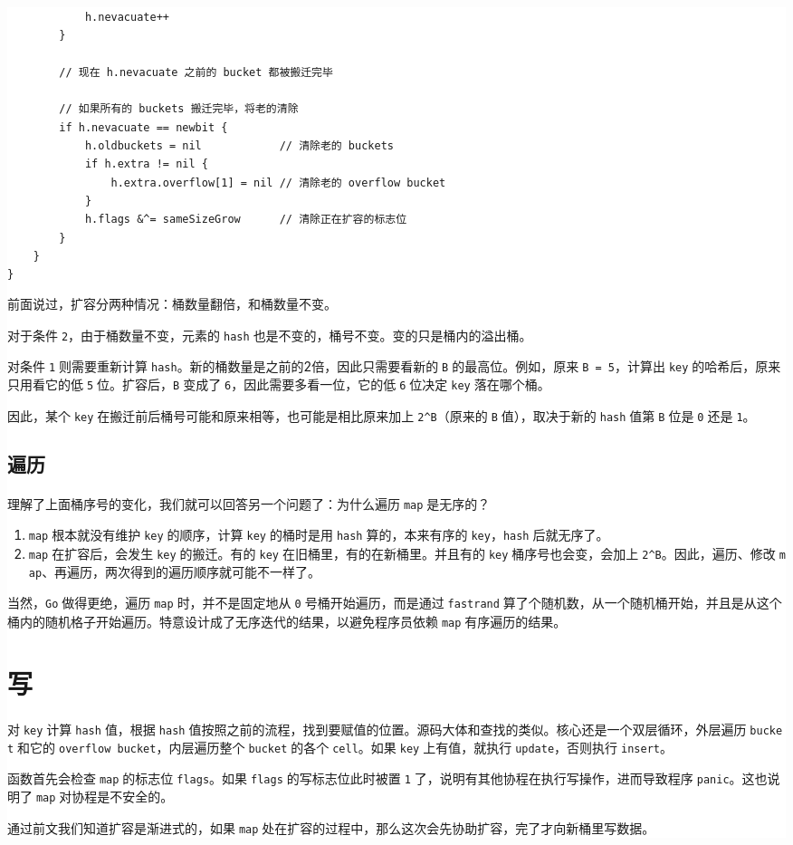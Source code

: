 ```golang
			h.nevacuate++
		}
		
		// 现在 h.nevacuate 之前的 bucket 都被搬迁完毕
		
		// 如果所有的 buckets 搬迁完毕，将老的清除
		if h.nevacuate == newbit {       
			h.oldbuckets = nil 			  // 清除老的 buckets
			if h.extra != nil {
				h.extra.overflow[1] = nil // 清除老的 overflow bucket
			}
			h.flags &^= sameSizeGrow      // 清除正在扩容的标志位
		}
	}
}
```



前面说过，扩容分两种情况：桶数量翻倍，和桶数量不变。

对于条件 `2`，由于桶数量不变，元素的 `hash` 也是不变的，桶号不变。变的只是桶内的溢出桶。

对条件 `1` 则需要重新计算 `hash`。新的桶数量是之前的2倍，因此只需要看新的 `B` 的最高位。例如，原来 `B = 5`，计算出 `key` 的哈希后，原来只用看它的低 `5` 位。扩容后，`B` 变成了 `6`，因此需要多看一位，它的低 `6` 位决定 `key` 落在哪个桶。

因此，某个 `key` 在搬迁前后桶号可能和原来相等，也可能是相比原来加上 `2^B`（原来的 `B` 值），取决于新的 `hash` 值第 `B` 位是 `0` 还是 `1`。





## 遍历

理解了上面桶序号的变化，我们就可以回答另一个问题了：为什么遍历 `map` 是无序的？

1. `map` 根本就没有维护 `key` 的顺序，计算 `key` 的桶时是用 `hash` 算的，本来有序的 `key`，`hash` 后就无序了。
2. `map` 在扩容后，会发生 `key` 的搬迁。有的 `key` 在旧桶里，有的在新桶里。并且有的 `key` 桶序号也会变，会加上 `2^B`。因此，遍历、修改 `map`、再遍历，两次得到的遍历顺序就可能不一样了。

当然，`Go` 做得更绝，遍历 `map` 时，并不是固定地从 `0` 号桶开始遍历，而是通过 `fastrand` 算了个随机数，从一个随机桶开始，并且是从这个桶内的随机格子开始遍历。特意设计成了无序迭代的结果，以避免程序员依赖 `map` 有序遍历的结果。





# 写

对 `key` 计算 `hash` 值，根据 `hash` 值按照之前的流程，找到要赋值的位置。源码大体和查找的类似。核心还是一个双层循环，外层遍历 `bucket` 和它的 `overflow bucket`，内层遍历整个 `bucket` 的各个 `cell`。如果 `key` 上有值，就执行 `update`，否则执行 `insert`。

函数首先会检查 `map` 的标志位 `flags`。如果 `flags` 的写标志位此时被置 `1` 了，说明有其他协程在执行写操作，进而导致程序 `panic`。这也说明了 `map` 对协程是不安全的。

通过前文我们知道扩容是渐进式的，如果 `map` 处在扩容的过程中，那么这次会先协助扩容，完了才向新桶里写数据。


